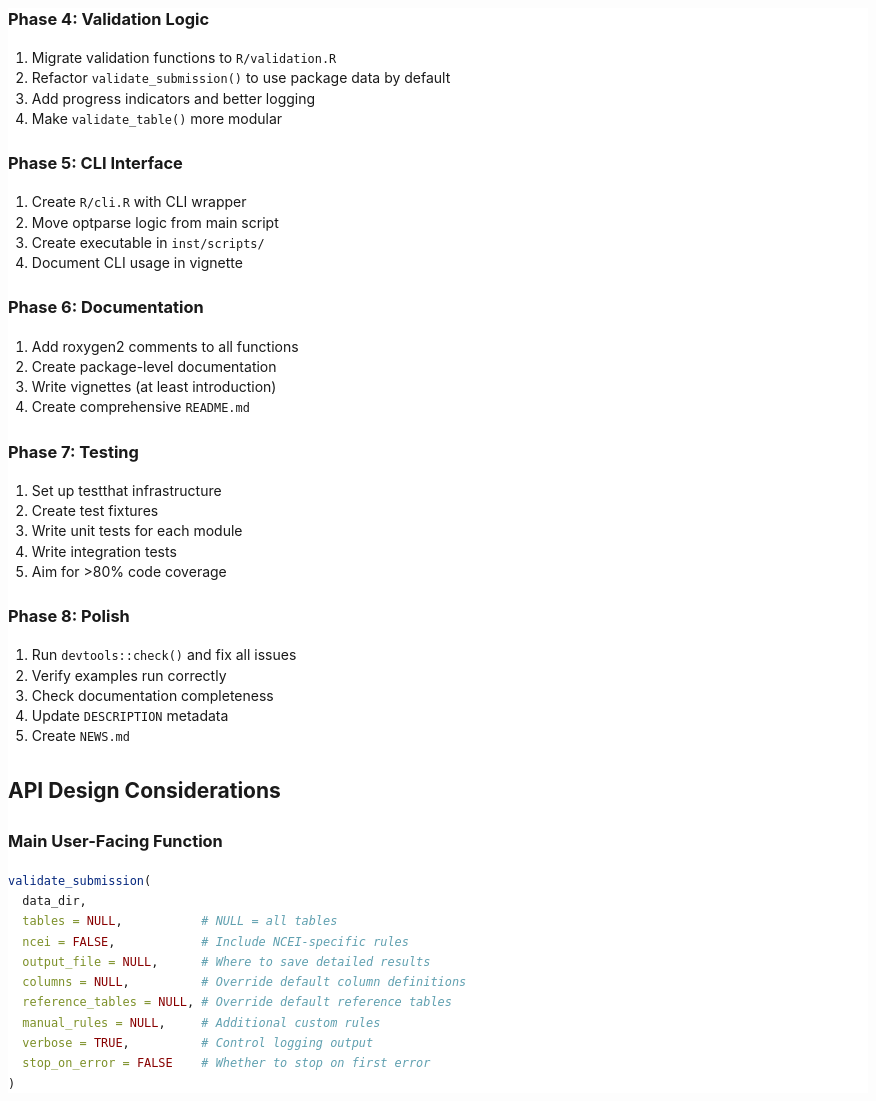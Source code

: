 ### Phase 4: Validation Logic
1. Migrate validation functions to `R/validation.R`
2. Refactor `validate_submission()` to use package data by default
3. Add progress indicators and better logging
4. Make `validate_table()` more modular

### Phase 5: CLI Interface
1. Create `R/cli.R` with CLI wrapper
2. Move optparse logic from main script
3. Create executable in `inst/scripts/`
4. Document CLI usage in vignette

### Phase 6: Documentation
1. Add roxygen2 comments to all functions
2. Create package-level documentation
3. Write vignettes (at least introduction)
4. Create comprehensive `README.md`

### Phase 7: Testing
1. Set up testthat infrastructure
2. Create test fixtures
3. Write unit tests for each module
4. Write integration tests
5. Aim for >80% code coverage

### Phase 8: Polish
1. Run `devtools::check()` and fix all issues
2. Verify examples run correctly
3. Check documentation completeness
4. Update `DESCRIPTION` metadata
5. Create `NEWS.md`

## API Design Considerations

### Main User-Facing Function

```r
validate_submission(
  data_dir,
  tables = NULL,           # NULL = all tables
  ncei = FALSE,            # Include NCEI-specific rules
  output_file = NULL,      # Where to save detailed results
  columns = NULL,          # Override default column definitions
  reference_tables = NULL, # Override default reference tables
  manual_rules = NULL,     # Additional custom rules
  verbose = TRUE,          # Control logging output
  stop_on_error = FALSE    # Whether to stop on first error
)
```
